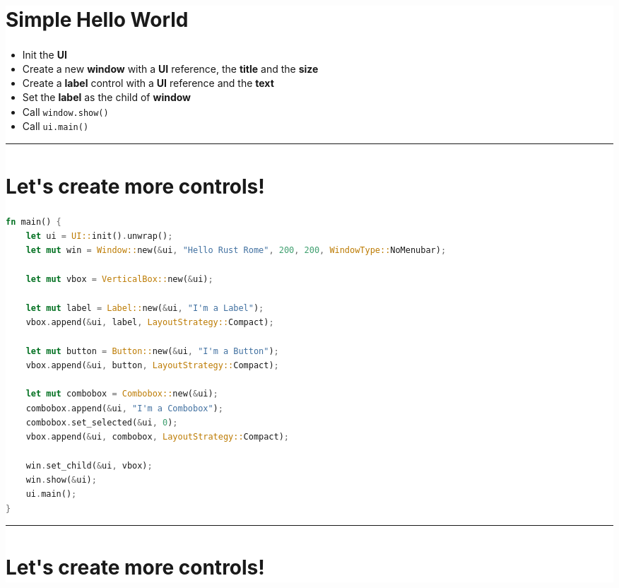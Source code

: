 
# Simple Hello World

- Init the **UI**
- Create a new **window** with a **UI** reference, the **title** and the **size**
- Create a **label** control with a **UI** reference and the **text**
- Set the **label** as the child of **window**
- Call `window.show()`
- Call `ui.main()`

---

# Let's create more controls!

```rust
fn main() {
    let ui = UI::init().unwrap();
    let mut win = Window::new(&ui, "Hello Rust Rome", 200, 200, WindowType::NoMenubar);
    
    let mut vbox = VerticalBox::new(&ui);

    let mut label = Label::new(&ui, "I'm a Label");
    vbox.append(&ui, label, LayoutStrategy::Compact);

    let mut button = Button::new(&ui, "I'm a Button");
    vbox.append(&ui, button, LayoutStrategy::Compact);

    let mut combobox = Combobox::new(&ui);
    combobox.append(&ui, "I'm a Combobox");
    combobox.set_selected(&ui, 0);
    vbox.append(&ui, combobox, LayoutStrategy::Compact);

    win.set_child(&ui, vbox);
    win.show(&ui);
    ui.main();
}
```

---

# Let's create more controls!
